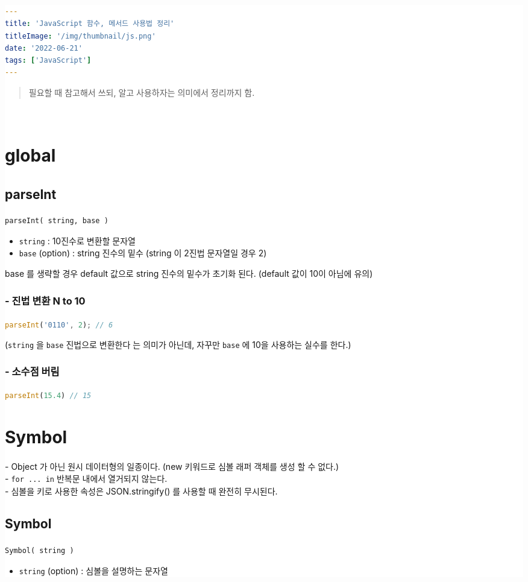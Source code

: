 ```yaml
---
title: 'JavaScript 함수, 메서드 사용법 정리' 
titleImage: '/img/thumbnail/js.png'
date: '2022-06-21'
tags: ['JavaScript']
---
```


> 필요할 때 참고해서 쓰되, 알고 사용하자는 의미에서 정리까지 함.
<br/>

# global

## parseInt

```
parseInt( string, base )
```

* `string` : 10진수로 변환할 문자열
* `base` (option) : string 진수의 밑수 (string 이 2진법 문자열일 경우 2)

base 를 생략할 경우 default 값으로 string 진수의 밑수가 초기화 된다. (default 값이 10이 아님에 유의)

### - 진법 변환 N to 10

```js
parseInt('0110', 2); // 6
```

(`string` 을 `base` 진법으로 변환한다 는 의미가 아닌데, 자꾸만 `base` 에 10을 사용하는 실수를 한다.)

### - 소수점 버림

```js
parseInt(15.4) // 15
```

# Symbol

\- Object 가 아닌 원시 데이터형의 일종이다. (new 키워드로 심볼 래퍼 객체를 생성 할 수 없다.)<br/>
\- `for ... in` 반복문 내에서 열거되지 않는다.<br/>
\- 심볼을 키로 사용한 속성은 JSON.stringify() 를 사용할 때 완전히 무시된다.

## Symbol

```
Symbol( string )
```

* `string` (option) : 심볼을 설명하는 문자열
